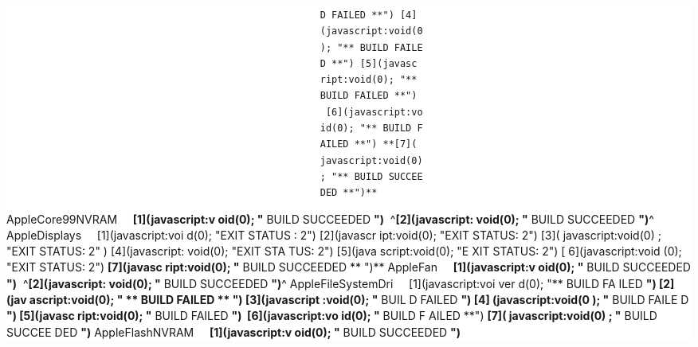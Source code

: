                                                            D FAILED **") [4]
                                                           (javascript:void(0
                                                           ); "** BUILD FAILE
                                                           D **") [5](javasc
                                                           ript:void(0); "** 
                                                           BUILD FAILED **")
                                                            [6](javascript:vo
                                                           id(0); "** BUILD F
                                                           AILED **") **[7](
                                                           javascript:void(0)
                                                           ; "** BUILD SUCCEE
                                                           DED **")**
  AppleCore99NVRAM                                       **[1](javascript:v
                                                           oid(0); "** BUILD 
                                                           SUCCEEDED **")** 
                                                           ^**[2](javascript:
                                                           void(0); "** BUILD
                                                            SUCCEEDED **")**^
  AppleDisplays                                          [1](javascript:voi
                                                           d(0); "EXIT STATUS
                                                           : 2") [2](javascr
                                                           ipt:void(0); "EXIT
                                                            STATUS: 2") [3](
                                                           javascript:void(0)
                                                           ; "EXIT STATUS: 2"
                                                           ) [4](javascript:
                                                           void(0); "EXIT STA
                                                           TUS: 2") [5](java
                                                           script:void(0); "E
                                                           XIT STATUS: 2") [
                                                           6](javascript:void
                                                           (0); "EXIT STATUS:
                                                            2") **[7](javasc
                                                           ript:void(0); "** 
                                                           BUILD SUCCEEDED **
                                                           ")**
  AppleFan                                               **[1](javascript:v
                                                           oid(0); "** BUILD 
                                                           SUCCEEDED **")** 
                                                           ^**[2](javascript:
                                                           void(0); "** BUILD
                                                            SUCCEEDED **")**^
  AppleFileSystemDri                                     [1](javascript:voi
  ver                                                      d(0); "** BUILD FA
                                                           ILED **") [2](jav
                                                           ascript:void(0); "
                                                           ** BUILD FAILED **
                                                           ") [3](javascript
                                                           :void(0); "** BUIL
                                                           D FAILED **") [4]
                                                           (javascript:void(0
                                                           ); "** BUILD FAILE
                                                           D **") [5](javasc
                                                           ript:void(0); "** 
                                                           BUILD FAILED **")
                                                            [6](javascript:vo
                                                           id(0); "** BUILD F
                                                           AILED **") **[7](
                                                           javascript:void(0)
                                                           ; "** BUILD SUCCEE
                                                           DED **")**
  AppleFlashNVRAM                                        **[1](javascript:v
                                                           oid(0); "** BUILD 
                                                           SUCCEEDED **")** 